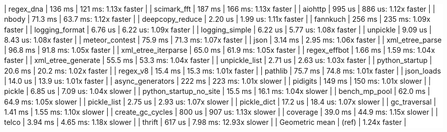 | regex_dna                | 136 ms                                                      | 121 ms: 1.13x faster                                                        |
| scimark_fft              | 187 ms                                                      | 166 ms: 1.13x faster                                                        |
| aiohttp                  | 995 us                                                      | 886 us: 1.12x faster                                                        |
| nbody                    | 71.3 ms                                                     | 63.7 ms: 1.12x faster                                                       |
| deepcopy_reduce          | 2.20 us                                                     | 1.99 us: 1.11x faster                                                       |
| fannkuch                 | 256 ms                                                      | 235 ms: 1.09x faster                                                        |
| logging_format           | 6.76 us                                                     | 6.22 us: 1.09x faster                                                       |
| logging_simple           | 6.22 us                                                     | 5.77 us: 1.08x faster                                                       |
| unpickle                 | 9.09 us                                                     | 8.43 us: 1.08x faster                                                       |
| meteor_contest           | 75.9 ms                                                     | 71.3 ms: 1.07x faster                                                       |
| json                     | 3.14 ms                                                     | 2.95 ms: 1.06x faster                                                       |
| xml_etree_parse          | 96.8 ms                                                     | 91.8 ms: 1.05x faster                                                       |
| xml_etree_iterparse      | 65.0 ms                                                     | 61.9 ms: 1.05x faster                                                       |
| regex_effbot             | 1.66 ms                                                     | 1.59 ms: 1.04x faster                                                       |
| xml_etree_generate       | 55.5 ms                                                     | 53.3 ms: 1.04x faster                                                       |
| unpickle_list            | 2.71 us                                                     | 2.63 us: 1.03x faster                                                       |
| python_startup           | 20.6 ms                                                     | 20.2 ms: 1.02x faster                                                       |
| regex_v8                 | 15.4 ms                                                     | 15.3 ms: 1.01x faster                                                       |
| pathlib                  | 75.7 ms                                                     | 74.8 ms: 1.01x faster                                                       |
| json_loads               | 14.0 us                                                     | 13.9 us: 1.01x faster                                                       |
| async_generators         | 222 ms                                                      | 223 ms: 1.01x slower                                                        |
| pidigits                 | 149 ms                                                      | 150 ms: 1.01x slower                                                        |
| pickle                   | 6.85 us                                                     | 7.09 us: 1.04x slower                                                       |
| python_startup_no_site   | 15.5 ms                                                     | 16.1 ms: 1.04x slower                                                       |
| bench_mp_pool            | 62.0 ms                                                     | 64.9 ms: 1.05x slower                                                       |
| pickle_list              | 2.75 us                                                     | 2.93 us: 1.07x slower                                                       |
| pickle_dict              | 17.2 us                                                     | 18.4 us: 1.07x slower                                                       |
| gc_traversal             | 1.41 ms                                                     | 1.55 ms: 1.10x slower                                                       |
| create_gc_cycles         | 800 us                                                      | 907 us: 1.13x slower                                                        |
| coverage                 | 39.0 ms                                                     | 44.9 ms: 1.15x slower                                                       |
| telco                    | 3.94 ms                                                     | 4.65 ms: 1.18x slower                                                       |
| thrift                   | 617 us                                                      | 7.98 ms: 12.93x slower                                                      |
| Geometric mean           | (ref)                                                       | 1.24x faster                                                                |
